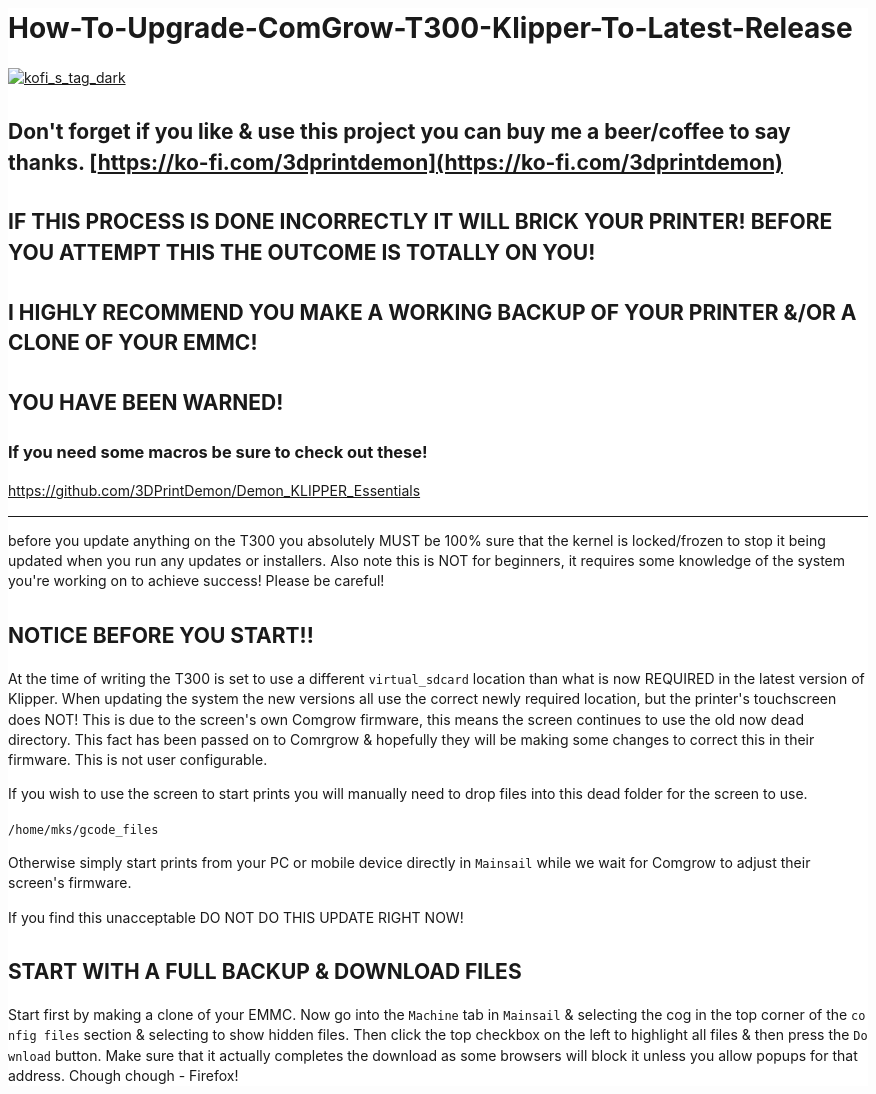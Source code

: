 # How-To-Upgrade-ComGrow-T300-Klipper-To-Latest-Release

[<img width="171" alt="kofi_s_tag_dark" src="https://github.com/3DPrintDemon/How-To-Upgrade-ComGrow-T300-Klipper-To-Latest-Release/assets/122202359/489afbbc-6f59-419a-8737-165c20351858">](https://ko-fi.com/3dprintdemon)

## Don't forget if you like & use this project you can buy me a beer/coffee to say thanks. [https://ko-fi.com/3dprintdemon](https://ko-fi.com/3dprintdemon)

## IF THIS PROCESS IS DONE INCORRECTLY IT WILL BRICK YOUR PRINTER! BEFORE YOU ATTEMPT THIS THE OUTCOME IS TOTALLY ON YOU! 

## I HIGHLY RECOMMEND YOU MAKE A WORKING BACKUP OF YOUR PRINTER &/OR A CLONE OF YOUR EMMC!
## YOU HAVE BEEN WARNED! 

### If you need some macros be sure to check out these!
https://github.com/3DPrintDemon/Demon_KLIPPER_Essentials
***********************************************************************************************************************************************************

before you update anything on the T300 you absolutely MUST be 100% sure that the kernel is locked/frozen to stop it being updated when you run any updates or installers.
Also note this is NOT for beginners, it requires some knowledge of the system you're working on to achieve success! Please be careful!

## NOTICE BEFORE YOU START!!

At the time of writing the T300 is set to use a different `virtual_sdcard` location than what is now REQUIRED in the latest version of Klipper. When updating the system the new versions all use the correct newly required location, but the printer's touchscreen does NOT! This is due to the screen's own Comgrow firmware, this means the screen continues to use the old now dead directory. This fact has been passed on to Comrgrow & hopefully they will be making some changes to correct this in their firmware. This is not user configurable.

If you wish to use the screen to start prints you will manually need to drop files into this dead folder for the screen to use.
```
/home/mks/gcode_files
```
Otherwise simply start prints from your PC or mobile device directly in `Mainsail` while we wait for Comgrow to adjust their screen's firmware.

If you find this unacceptable DO NOT DO THIS UPDATE RIGHT NOW!


## START WITH A FULL BACKUP & DOWNLOAD FILES

Start first by making a clone of your EMMC.
Now go into the `Machine` tab in `Mainsail` & selecting the cog in the top corner of the `config files` section & selecting to show hidden files.
Then click the top checkbox on the left to highlight all files & then press the `Download` button. Make sure that it actually completes the download as some browsers will block it unless you allow popups for that address. Chough chough - Firefox!
